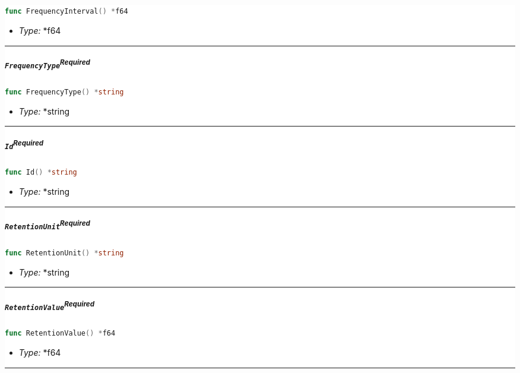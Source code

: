 ```go
func FrequencyInterval() *f64
```

- *Type:* *f64

---

##### `FrequencyType`<sup>Required</sup> <a name="FrequencyType" id="@cdktf/provider-mongodbatlas.dataMongodbatlasDataLakePipeline.DataMongodbatlasDataLakePipelineIngestionSchedulesOutputReference.property.frequencyType"></a>

```go
func FrequencyType() *string
```

- *Type:* *string

---

##### `Id`<sup>Required</sup> <a name="Id" id="@cdktf/provider-mongodbatlas.dataMongodbatlasDataLakePipeline.DataMongodbatlasDataLakePipelineIngestionSchedulesOutputReference.property.id"></a>

```go
func Id() *string
```

- *Type:* *string

---

##### `RetentionUnit`<sup>Required</sup> <a name="RetentionUnit" id="@cdktf/provider-mongodbatlas.dataMongodbatlasDataLakePipeline.DataMongodbatlasDataLakePipelineIngestionSchedulesOutputReference.property.retentionUnit"></a>

```go
func RetentionUnit() *string
```

- *Type:* *string

---

##### `RetentionValue`<sup>Required</sup> <a name="RetentionValue" id="@cdktf/provider-mongodbatlas.dataMongodbatlasDataLakePipeline.DataMongodbatlasDataLakePipelineIngestionSchedulesOutputReference.property.retentionValue"></a>

```go
func RetentionValue() *f64
```

- *Type:* *f64

---
